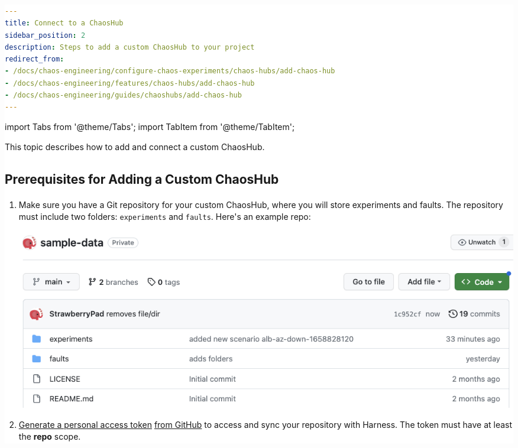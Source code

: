 ```yaml
---
title: Connect to a ChaosHub
sidebar_position: 2
description: Steps to add a custom ChaosHub to your project
redirect_from:
- /docs/chaos-engineering/configure-chaos-experiments/chaos-hubs/add-chaos-hub
- /docs/chaos-engineering/features/chaos-hubs/add-chaos-hub
- /docs/chaos-engineering/guides/chaoshubs/add-chaos-hub
---
```

import Tabs from '@theme/Tabs';
import TabItem from '@theme/TabItem';

This topic describes how to add and connect a custom ChaosHub.

## Prerequisites for Adding a Custom ChaosHub

1. Make sure you have a Git repository for your custom ChaosHub, where you will store experiments and faults. The repository must include two folders: `experiments` and `faults`. Here's an example repo:

	![Private Hub](./static/add-chaos-hub/private-hub.png)

1. [Generate a personal access token](https://docs.github.com/en/authentication/keeping-your-account-and-data-secure/managing-your-personal-access-tokens#creating-a-personal-access-token-classic) [from GitHub](https://github.com/settings/tokens) to access and sync your repository with Harness. The token must have at least the **repo** scope.
